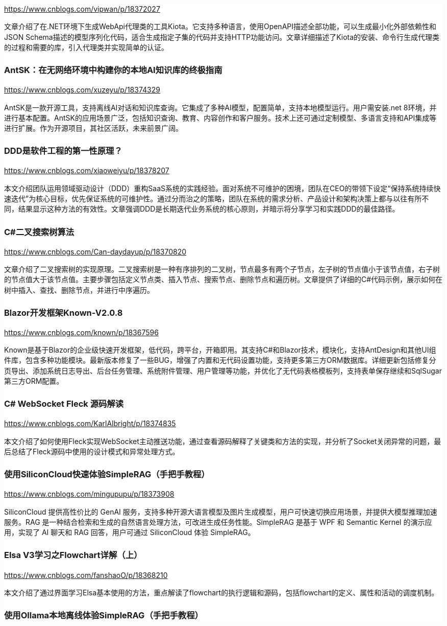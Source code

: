 https://www.cnblogs.com/vipwan/p/18372027

文章介绍了在.NET环境下生成WebApi代理类的工具Kiota。它支持多种语言，使用OpenAPI描述全部功能，可以生成最小化外部依赖性和JSON Schema描述的模型序列化代码，适合生成指定子集的代码并支持HTTP功能访问。文章详细描述了Kiota的安装、命令行生成代理类的过程和需要的库，引入代理类并实现简单的认证。

### AntSK：在无网络环境中构建你的本地AI知识库的终极指南

https://www.cnblogs.com/xuzeyu/p/18374329

AntSK是一款开源工具，支持离线AI对话和知识库查询。它集成了多种AI模型，配置简单，支持本地模型运行。用户需安装.net 8环境，并进行基本配置。AntSK的应用场景广泛，包括知识查询、教育、内容创作和客户服务。技术上还可通过定制模型、多语言支持和API集成等进行扩展。作为开源项目，其社区活跃，未来前景广阔。

### DDD是软件工程的第一性原理？

https://www.cnblogs.com/xiaoweiyu/p/18378207

本文介绍团队运用领域驱动设计（DDD）重构SaaS系统的实践经验。面对系统不可维护的困境，团队在CEO的带领下设定“保持系统持续快速迭代”为核心目标，优先保证系统的可维护性。通过分而治之的策略，团队在系统的需求分析、产品设计和架构决策上都与以往有所不同，结果显示这种方法的有效性。文章强调DDD是长期迭代业务系统的核心原则，并暗示将分享学习和实践DDD的最佳路径。

### C#二叉搜索树算法

https://www.cnblogs.com/Can-daydayup/p/18370820

文章介绍了二叉搜索树的实现原理。二叉搜索树是一种有序排列的二叉树，节点最多有两个子节点，左子树的节点值小于该节点值，右子树的节点值大于该节点值。主要步骤包括定义节点类、插入节点、搜索节点、删除节点和遍历树。文章提供了详细的C#代码示例，展示如何在树中插入、查找、删除节点，并进行中序遍历。

### Blazor开发框架Known-V2.0.8

https://www.cnblogs.com/known/p/18367596

Known是基于Blazor的企业级快速开发框架，低代码，跨平台，开箱即用。其支持C#和Blazor技术，模块化，支持AntDesign和其他UI组件库，包含多种功能模块。最新版本修复了一些BUG，增强了内置和无代码设置功能，支持更多第三方ORM数据库。详细更新包括修复分页导出、添加系统日志导出、后台任务管理、系统附件管理、用户管理等功能，并优化了无代码表格模板列，支持表单保存继续和SqlSugar第三方ORM配置。

### C# WebSocket Fleck 源码解读

https://www.cnblogs.com/KarlAlbright/p/18374835

本文介绍了如何使用Fleck实现WebSocket主动推送功能，通过查看源码解释了关键类和方法的实现，并分析了Socket关闭异常的问题，最后总结了Fleck源码中使用的设计模式和异常处理方式。

### 使用SiliconCloud快速体验SimpleRAG（手把手教程）

https://www.cnblogs.com/mingupupu/p/18373908

SiliconCloud 提供高性价比的 GenAI 服务，支持多种开源大语言模型及图片生成模型，用户可快速切换应用场景，并提供大模型推理加速服务。RAG 是一种结合检索和生成的自然语言处理方法，可改进生成任务性能。SimpleRAG 是基于 WPF 和 Semantic Kernel 的演示应用，实现了 AI 聊天和 RAG 回答，用户可通过 SiliconCloud 体验 SimpleRAG。

### Elsa V3学习之Flowchart详解（上）

https://www.cnblogs.com/fanshaoO/p/18368210

本文介绍了通过界面学习Elsa基本使用的方法，重点解读了flowchart的执行逻辑和源码，包括flowchart的定义、属性和活动的调度机制。

### 使用Ollama本地离线体验SimpleRAG（手把手教程）
